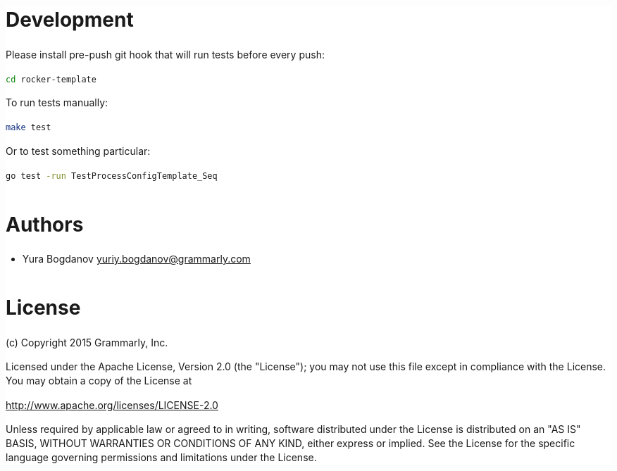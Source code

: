# Development

Please install pre-push git hook that will run tests before every push:

```bash
cd rocker-template
```

To run tests manually:

```bash
make test
```

Or to test something particular:

```bash
go test -run TestProcessConfigTemplate_Seq
```

# Authors

- Yura Bogdanov <yuriy.bogdanov@grammarly.com>

# License

(c) Copyright 2015 Grammarly, Inc.

Licensed under the Apache License, Version 2.0 (the "License");
you may not use this file except in compliance with the License.
You may obtain a copy of the License at

http://www.apache.org/licenses/LICENSE-2.0

Unless required by applicable law or agreed to in writing, software
distributed under the License is distributed on an "AS IS" BASIS,
WITHOUT WARRANTIES OR CONDITIONS OF ANY KIND, either express or implied.
See the License for the specific language governing permissions and
limitations under the License.
